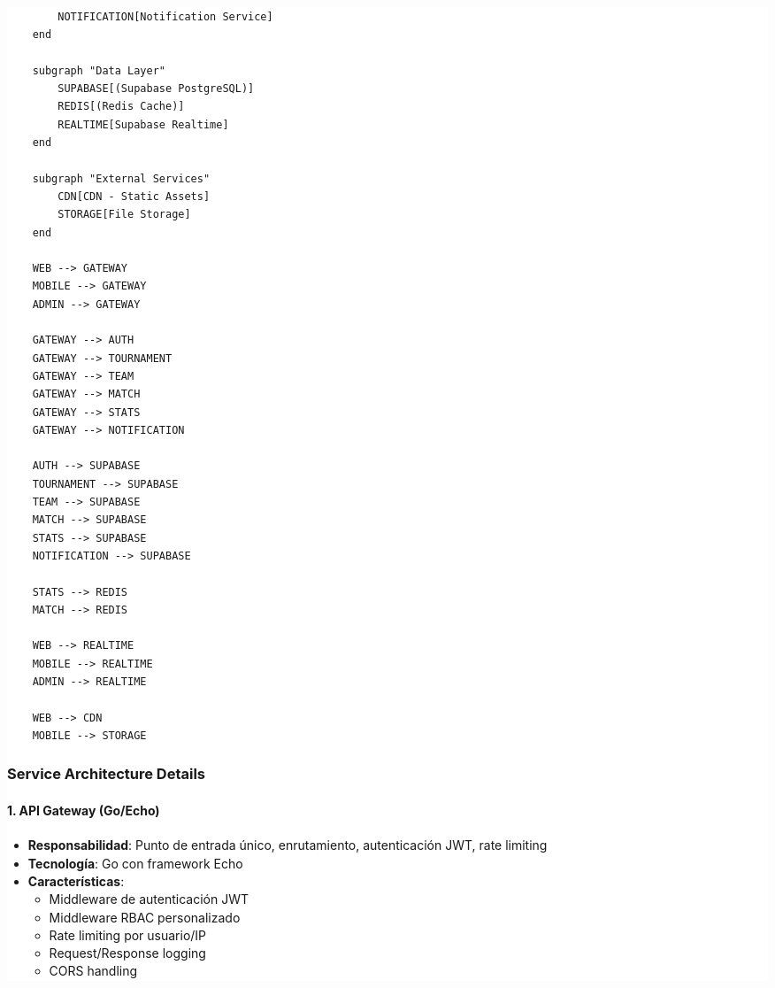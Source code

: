 ```mermaid
        NOTIFICATION[Notification Service]
    end
    
    subgraph "Data Layer"
        SUPABASE[(Supabase PostgreSQL)]
        REDIS[(Redis Cache)]
        REALTIME[Supabase Realtime]
    end
    
    subgraph "External Services"
        CDN[CDN - Static Assets]
        STORAGE[File Storage]
    end
    
    WEB --> GATEWAY
    MOBILE --> GATEWAY
    ADMIN --> GATEWAY
    
    GATEWAY --> AUTH
    GATEWAY --> TOURNAMENT
    GATEWAY --> TEAM
    GATEWAY --> MATCH
    GATEWAY --> STATS
    GATEWAY --> NOTIFICATION
    
    AUTH --> SUPABASE
    TOURNAMENT --> SUPABASE
    TEAM --> SUPABASE
    MATCH --> SUPABASE
    STATS --> SUPABASE
    NOTIFICATION --> SUPABASE
    
    STATS --> REDIS
    MATCH --> REDIS
    
    WEB --> REALTIME
    MOBILE --> REALTIME
    ADMIN --> REALTIME
    
    WEB --> CDN
    MOBILE --> STORAGE
```

### Service Architecture Details

#### 1. API Gateway (Go/Echo)
- **Responsabilidad**: Punto de entrada único, enrutamiento, autenticación JWT, rate limiting
- **Tecnología**: Go con framework Echo
- **Características**:
  - Middleware de autenticación JWT
  - Middleware RBAC personalizado
  - Rate limiting por usuario/IP
  - Request/Response logging
  - CORS handling
